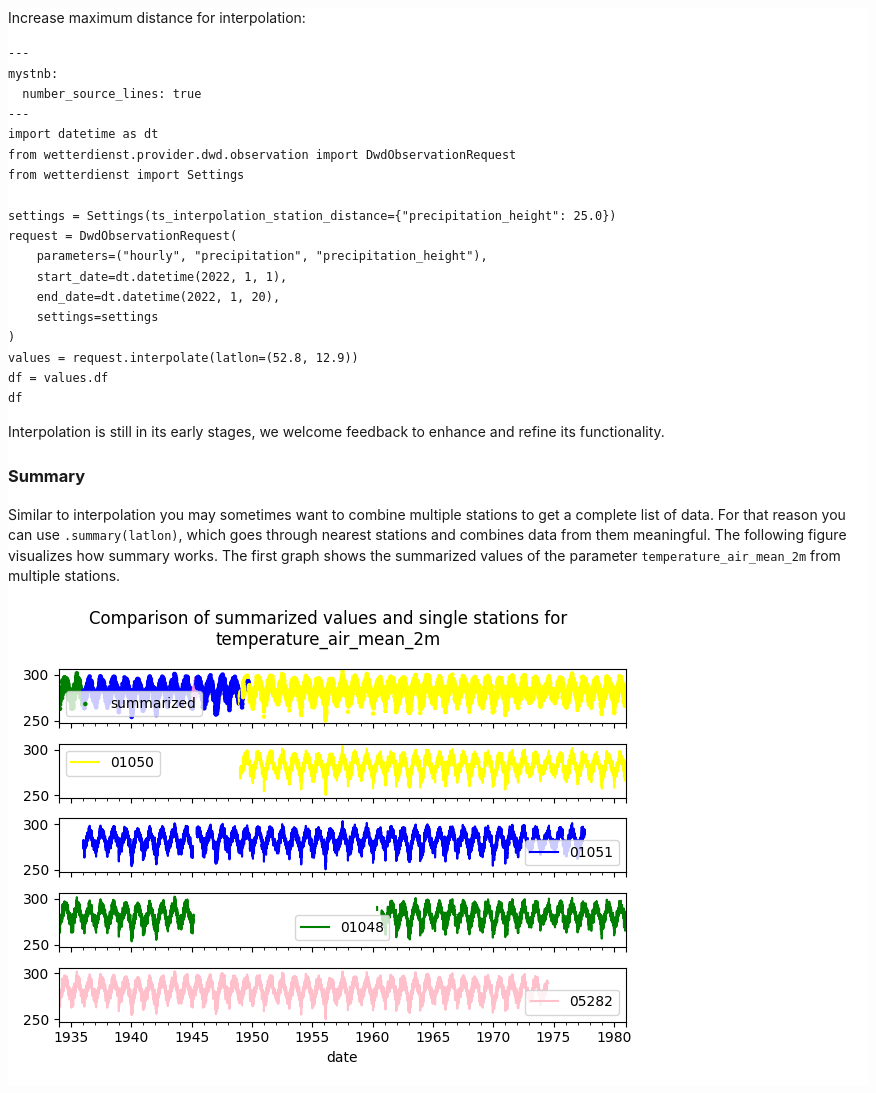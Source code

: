 Increase maximum distance for interpolation:

```{code-cell}
---
mystnb:
  number_source_lines: true
---
import datetime as dt
from wetterdienst.provider.dwd.observation import DwdObservationRequest
from wetterdienst import Settings

settings = Settings(ts_interpolation_station_distance={"precipitation_height": 25.0})
request = DwdObservationRequest(
    parameters=("hourly", "precipitation", "precipitation_height"),
    start_date=dt.datetime(2022, 1, 1),
    end_date=dt.datetime(2022, 1, 20),
    settings=settings
)
values = request.interpolate(latlon=(52.8, 12.9))
df = values.df
df
```

Interpolation is still in its early stages, we welcome feedback to enhance and refine its functionality. 

### Summary

Similar to interpolation you may sometimes want to combine multiple stations to get a complete list of data. For that
reason you can use `.summary(latlon)`, which goes through nearest stations and combines data from them meaningful. The
following figure visualizes how summary works. The first graph shows the summarized values of the parameter
``temperature_air_mean_2m`` from multiple stations.

![summary example](../assets/summary.png)
